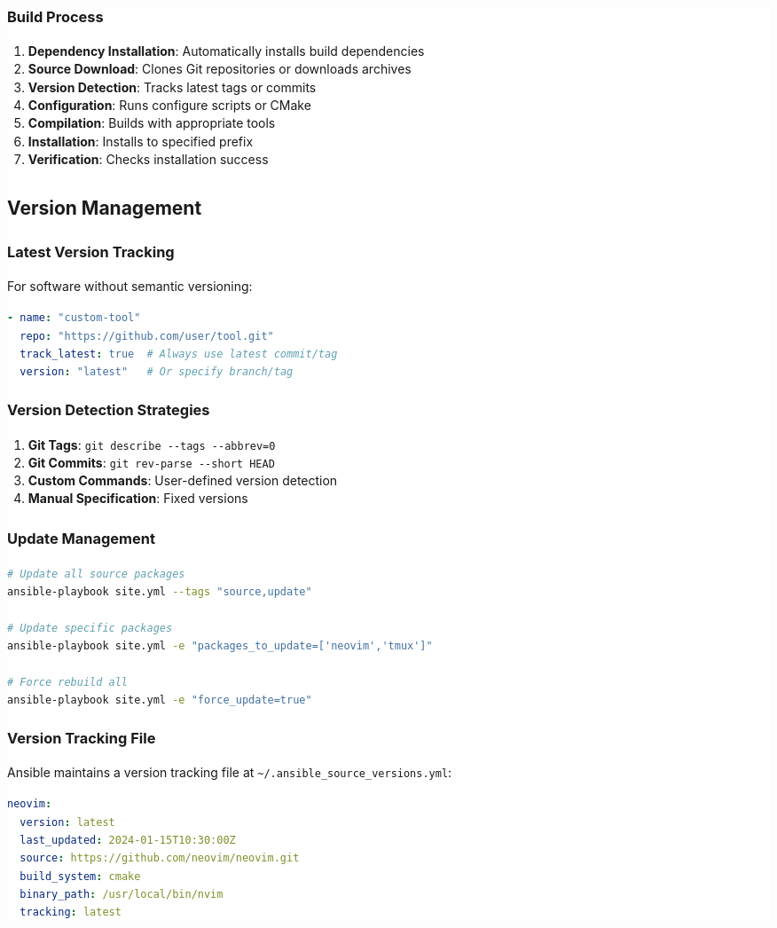 ### Build Process

1. **Dependency Installation**: Automatically installs build dependencies
2. **Source Download**: Clones Git repositories or downloads archives
3. **Version Detection**: Tracks latest tags or commits
4. **Configuration**: Runs configure scripts or CMake
5. **Compilation**: Builds with appropriate tools
6. **Installation**: Installs to specified prefix
7. **Verification**: Checks installation success

## Version Management

### Latest Version Tracking

For software without semantic versioning:

```yaml
- name: "custom-tool"
  repo: "https://github.com/user/tool.git"
  track_latest: true  # Always use latest commit/tag
  version: "latest"   # Or specify branch/tag
```

### Version Detection Strategies

1. **Git Tags**: `git describe --tags --abbrev=0`
2. **Git Commits**: `git rev-parse --short HEAD`
3. **Custom Commands**: User-defined version detection
4. **Manual Specification**: Fixed versions

### Update Management

```bash
# Update all source packages
ansible-playbook site.yml --tags "source,update"

# Update specific packages
ansible-playbook site.yml -e "packages_to_update=['neovim','tmux']"

# Force rebuild all
ansible-playbook site.yml -e "force_update=true"
```

### Version Tracking File

Ansible maintains a version tracking file at `~/.ansible_source_versions.yml`:

```yaml
neovim:
  version: latest
  last_updated: 2024-01-15T10:30:00Z
  source: https://github.com/neovim/neovim.git
  build_system: cmake
  binary_path: /usr/local/bin/nvim
  tracking: latest
```
